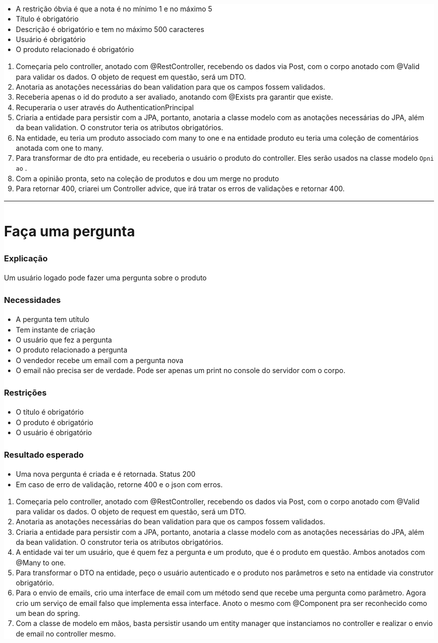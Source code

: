 - A restrição óbvia é que a nota é no mínimo 1 e no máximo 5
- Título é obrigatório
- Descrição é obrigatório e tem no máximo 500 caracteres
- Usuário é obrigatório
- O produto relacionado é obrigatório

1. Começaria pelo controller, anotado com @RestController, recebendo os dados via Post, com o corpo anotado com @Valid para validar os dados. O objeto de request em questão, será um DTO.
2. Anotaria as anotações necessárias do bean validation para que os campos fossem validados.
3. Receberia apenas o id do produto a ser avaliado, anotando com @Exists pra garantir que existe.
4. Recuperaria o user através do AuthenticationPrincipal
5. Criaria a entidade para persistir com a JPA, portanto, anotaria a classe modelo com as anotações necessárias do JPA, além da bean validation. O construtor teria os atributos obrigatórios. 
6. Na entidade, eu teria um produto associado com many to one e na entidade produto eu teria uma coleção de comentários anotada com one to many.
7. Para transformar de dto pra entidade, eu receberia o usuário o produto do controller. Eles serão usados na classe modelo `Opniao` . 
8. Com a opinião pronta, seto na coleção de produtos e dou um merge no produto
9. Para retornar 400, criarei um Controller advice, que irá tratar os erros de validações e retornar 400.

---

# **Faça uma pergunta**

### **Explicação**

Um usuário logado pode fazer uma pergunta sobre o produto

### **Necessidades**

- A pergunta tem utítulo
- Tem instante de criação
- O usuário que fez a pergunta
- O produto relacionado a pergunta
- O vendedor recebe um email com a pergunta nova
- O email não precisa ser de verdade. Pode ser apenas um print no console do servidor com o corpo.

### **Restrições**

- O título é obrigatório
- O produto é obrigatório
- O usuário é obrigatório

### **Resultado esperado**

- Uma nova pergunta é criada e é retornada. Status 200
- Em caso de erro de validação, retorne 400 e o json com erros.

1. Começaria pelo controller, anotado com @RestController, recebendo os dados via Post, com o corpo anotado com @Valid para validar os dados. O objeto de request em questão, será um DTO.
2. Anotaria as anotações necessárias do bean validation para que os campos fossem validados.
3. Criaria a entidade para persistir com a JPA, portanto, anotaria a classe modelo com as anotações necessárias do JPA, além da bean validation. O construtor teria os atributos obrigatórios. 
4. A entidade vai ter um usuário, que é quem fez a pergunta e um produto, que é o produto em questão. Ambos anotados com @Many to one.
5. Para transformar o DTO na entidade, peço o usuário autenticado e o produto nos parâmetros e seto na entidade via construtor obrigatório.
6. Para o envio de emails, crio uma interface de email com um método send que recebe uma pergunta como parâmetro. Agora crio um serviço de email falso que implementa essa interface.  Anoto o mesmo com @Component pra ser reconhecido como um bean do spring.
7. Com a classe de modelo em mãos, basta persistir usando um entity manager que instanciamos no controller e realizar o envio de email no controller mesmo.